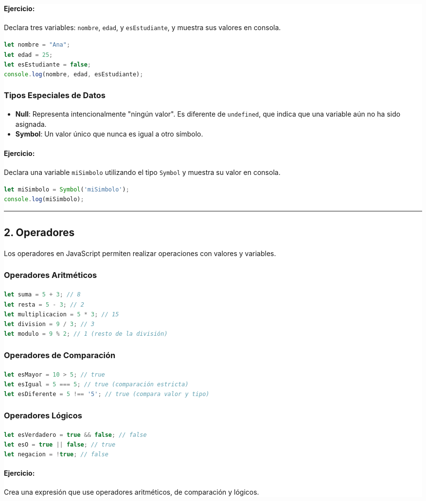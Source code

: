 #### Ejercicio:
Declara tres variables: `nombre`, `edad`, y `esEstudiante`, y muestra sus valores en consola.
```javascript
let nombre = "Ana";
let edad = 25;
let esEstudiante = false;
console.log(nombre, edad, esEstudiante);
```

### Tipos Especiales de Datos
- **Null**: Representa intencionalmente "ningún valor". Es diferente de `undefined`, que indica que una variable aún no ha sido asignada.
- **Symbol**: Un valor único que nunca es igual a otro símbolo.

#### Ejercicio:
Declara una variable `miSimbolo` utilizando el tipo `Symbol` y muestra su valor en consola.
```javascript
let miSimbolo = Symbol('miSimbolo');
console.log(miSimbolo);
```

---

## 2. Operadores

Los operadores en JavaScript permiten realizar operaciones con valores y variables.

### Operadores Aritméticos
```javascript
let suma = 5 + 3; // 8
let resta = 5 - 3; // 2
let multiplicacion = 5 * 3; // 15
let division = 9 / 3; // 3
let modulo = 9 % 2; // 1 (resto de la división)
```

### Operadores de Comparación
```javascript
let esMayor = 10 > 5; // true
let esIgual = 5 === 5; // true (comparación estricta)
let esDiferente = 5 !== '5'; // true (compara valor y tipo)
```

### Operadores Lógicos
```javascript
let esVerdadero = true && false; // false
let esO = true || false; // true
let negacion = !true; // false
```

#### Ejercicio:
Crea una expresión que use operadores aritméticos, de comparación y lógicos.
